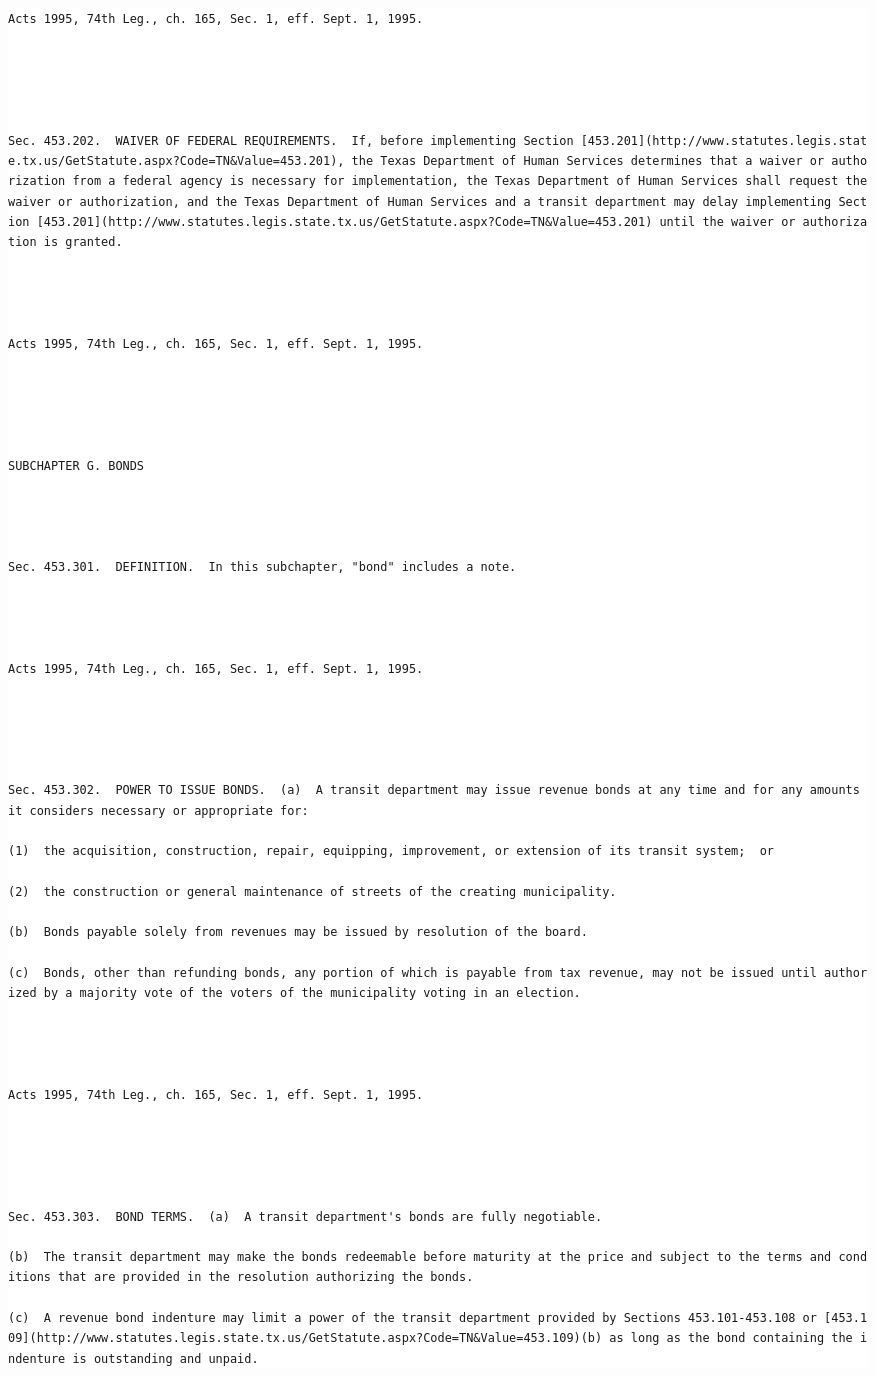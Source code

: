     
    
    
    Acts 1995, 74th Leg., ch. 165, Sec. 1, eff. Sept. 1, 1995.
    
    
    
    
    
    Sec. 453.202.  WAIVER OF FEDERAL REQUIREMENTS.  If, before implementing Section [453.201](http://www.statutes.legis.state.tx.us/GetStatute.aspx?Code=TN&Value=453.201), the Texas Department of Human Services determines that a waiver or authorization from a federal agency is necessary for implementation, the Texas Department of Human Services shall request the waiver or authorization, and the Texas Department of Human Services and a transit department may delay implementing Section [453.201](http://www.statutes.legis.state.tx.us/GetStatute.aspx?Code=TN&Value=453.201) until the waiver or authorization is granted.
    
    
    
    
    Acts 1995, 74th Leg., ch. 165, Sec. 1, eff. Sept. 1, 1995.
    
    
    
    
    
    SUBCHAPTER G. BONDS
    
      
    
    
    Sec. 453.301.  DEFINITION.  In this subchapter, "bond" includes a note.
    
    
    
    
    Acts 1995, 74th Leg., ch. 165, Sec. 1, eff. Sept. 1, 1995.
    
    
    
    
    
    Sec. 453.302.  POWER TO ISSUE BONDS.  (a)  A transit department may issue revenue bonds at any time and for any amounts it considers necessary or appropriate for:
    
    (1)  the acquisition, construction, repair, equipping, improvement, or extension of its transit system;  or
    
    (2)  the construction or general maintenance of streets of the creating municipality.
    
    (b)  Bonds payable solely from revenues may be issued by resolution of the board.
    
    (c)  Bonds, other than refunding bonds, any portion of which is payable from tax revenue, may not be issued until authorized by a majority vote of the voters of the municipality voting in an election.
    
    
    
    
    Acts 1995, 74th Leg., ch. 165, Sec. 1, eff. Sept. 1, 1995.
    
    
    
    
    
    Sec. 453.303.  BOND TERMS.  (a)  A transit department's bonds are fully negotiable.
    
    (b)  The transit department may make the bonds redeemable before maturity at the price and subject to the terms and conditions that are provided in the resolution authorizing the bonds.
    
    (c)  A revenue bond indenture may limit a power of the transit department provided by Sections 453.101-453.108 or [453.109](http://www.statutes.legis.state.tx.us/GetStatute.aspx?Code=TN&Value=453.109)(b) as long as the bond containing the indenture is outstanding and unpaid.
    